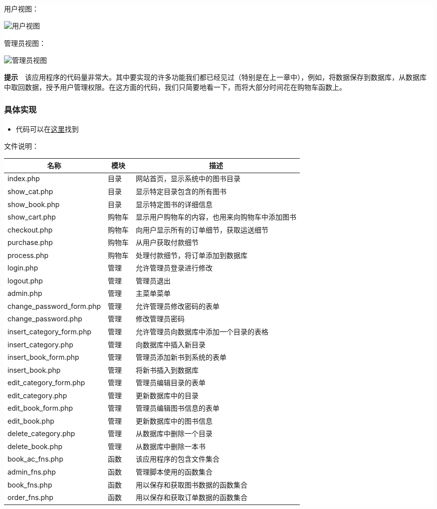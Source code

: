 用户视图：

![用户视图](002.png)

管理员视图：

![管理员视图](003.png)

**提示**　该应用程序的代码量非常大。其中要实现的许多功能我们都已经见过（特别是在上一章中），例如，将数据保存到数据库，从数据库中取回数据，授予用户管理权限。在这方面的代码，我们只简要地看一下，而将大部分时间花在购物车函数上。

### 具体实现

* 代码可以在[这里](https://github.com/thethomason/git-book/tree/master/build-website/php-mysql-tutorial/code/Chapter28/)找到

文件说明：

| 名称                     | 模块   | 描述                                           |
| ------------------------ | ------ | ---------------------------------------------- |
| index.php                | 目录   | 网站首页，显示系统中的图书目录                 |
| show_cat.php             | 目录   | 显示特定目录包含的所有图书                     |
| show_book.php            | 目录   | 显示特定图书的详细信息                         |
| show_cart.php            | 购物车 | 显示用户购物车的内容，也用来向购物车中添加图书 |
| checkout.php             | 购物车 | 向用户显示所有的订单细节，获取运送细节         |
| purchase.php             | 购物车 | 从用户获取付款细节                             |
| process.php              | 购物车 | 处理付款细节，将订单添加到数据库               |
| login.php                | 管理   | 允许管理员登录进行修改                         |
| logout.php               | 管理   | 管理员退出                                     |
| admin.php                | 管理   | 主菜单菜单                                     |
| change_password_form.php | 管理   | 允许管理员修改密码的表单                       |
| change_password.php      | 管理   | 修改管理员密码                                 |
| insert_category_form.php | 管理   | 允许管理员向数据库中添加一个目录的表格         |
| insert_category.php      | 管理   | 向数据库中插入新目录                           |
| insert_book_form.php     | 管理   | 管理员添加新书到系统的表单                     |
| insert_book.php          | 管理   | 将新书插入到数据库                             |
| edit_category_form.php   | 管理   | 管理员编辑目录的表单                           |
| edit_category.php        | 管理   | 更新数据库中的目录                             |
| edit_book_form.php       | 管理   | 管理员编辑图书信息的表单                       |
| edit_book.php            | 管理   | 更新数据库中的图书信息                         |
| delete_category.php      | 管理   | 从数据库中删除一个目录                         |
| delete_book.php          | 管理   | 从数据库中删除一本书                           |
| book_ac_fns.php          | 函数   | 该应用程序的包含文件集合                       |
| admin_fns.php            | 函数   | 管理脚本使用的函数集合                         |
| book_fns.php             | 函数   | 用以保存和获取图书数据的函数集合               |
| order_fns.php            | 函数   | 用以保存和获取订单数据的函数集合               |
